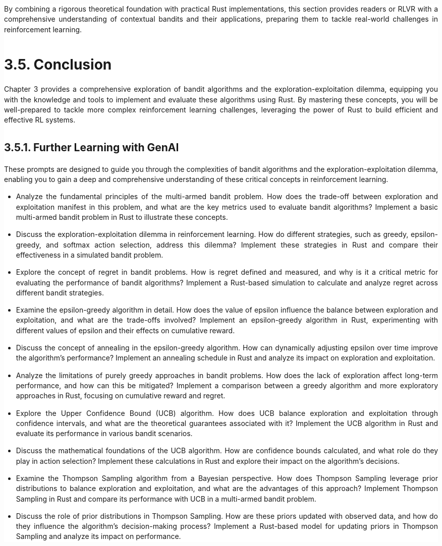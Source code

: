 <p style="text-align: justify;">
By combining a rigorous theoretical foundation with practical Rust implementations, this section provides readers or RLVR with a comprehensive understanding of contextual bandits and their applications, preparing them to tackle real-world challenges in reinforcement learning.
</p>

# 3.5. Conclusion
<p style="text-align: justify;">
Chapter 3 provides a comprehensive exploration of bandit algorithms and the exploration-exploitation dilemma, equipping you with the knowledge and tools to implement and evaluate these algorithms using Rust. By mastering these concepts, you will be well-prepared to tackle more complex reinforcement learning challenges, leveraging the power of Rust to build efficient and effective RL systems.
</p>

## 3.5.1. Further Learning with GenAI
<p style="text-align: justify;">
These prompts are designed to guide you through the complexities of bandit algorithms and the exploration-exploitation dilemma, enabling you to gain a deep and comprehensive understanding of these critical concepts in reinforcement learning.
</p>

- <p style="text-align: justify;">Analyze the fundamental principles of the multi-armed bandit problem. How does the trade-off between exploration and exploitation manifest in this problem, and what are the key metrics used to evaluate bandit algorithms? Implement a basic multi-armed bandit problem in Rust to illustrate these concepts.</p>
- <p style="text-align: justify;">Discuss the exploration-exploitation dilemma in reinforcement learning. How do different strategies, such as greedy, epsilon-greedy, and softmax action selection, address this dilemma? Implement these strategies in Rust and compare their effectiveness in a simulated bandit problem.</p>
- <p style="text-align: justify;">Explore the concept of regret in bandit problems. How is regret defined and measured, and why is it a critical metric for evaluating the performance of bandit algorithms? Implement a Rust-based simulation to calculate and analyze regret across different bandit strategies.</p>
- <p style="text-align: justify;">Examine the epsilon-greedy algorithm in detail. How does the value of epsilon influence the balance between exploration and exploitation, and what are the trade-offs involved? Implement an epsilon-greedy algorithm in Rust, experimenting with different values of epsilon and their effects on cumulative reward.</p>
- <p style="text-align: justify;">Discuss the concept of annealing in the epsilon-greedy algorithm. How can dynamically adjusting epsilon over time improve the algorithm’s performance? Implement an annealing schedule in Rust and analyze its impact on exploration and exploitation.</p>
- <p style="text-align: justify;">Analyze the limitations of purely greedy approaches in bandit problems. How does the lack of exploration affect long-term performance, and how can this be mitigated? Implement a comparison between a greedy algorithm and more exploratory approaches in Rust, focusing on cumulative reward and regret.</p>
- <p style="text-align: justify;">Explore the Upper Confidence Bound (UCB) algorithm. How does UCB balance exploration and exploitation through confidence intervals, and what are the theoretical guarantees associated with it? Implement the UCB algorithm in Rust and evaluate its performance in various bandit scenarios.</p>
- <p style="text-align: justify;">Discuss the mathematical foundations of the UCB algorithm. How are confidence bounds calculated, and what role do they play in action selection? Implement these calculations in Rust and explore their impact on the algorithm’s decisions.</p>
- <p style="text-align: justify;">Examine the Thompson Sampling algorithm from a Bayesian perspective. How does Thompson Sampling leverage prior distributions to balance exploration and exploitation, and what are the advantages of this approach? Implement Thompson Sampling in Rust and compare its performance with UCB in a multi-armed bandit problem.</p>
- <p style="text-align: justify;">Discuss the role of prior distributions in Thompson Sampling. How are these priors updated with observed data, and how do they influence the algorithm’s decision-making process? Implement a Rust-based model for updating priors in Thompson Sampling and analyze its impact on performance.</p>